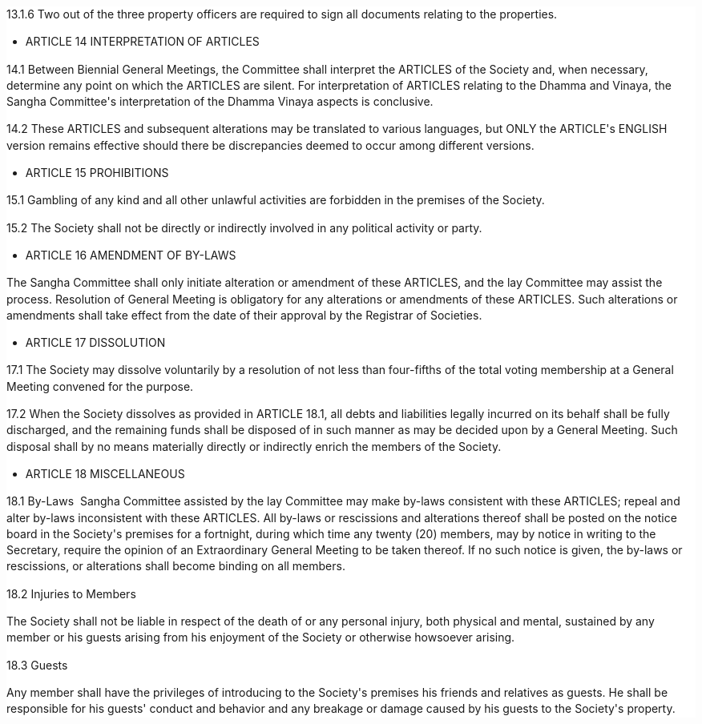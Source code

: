 13.1.6 Two out of the three property officers are required to sign all documents relating to the properties.

- ARTICLE 14 INTERPRETATION OF ARTICLES

14.1 Between Biennial General Meetings, the Committee shall interpret the ARTICLES of the Society and, when necessary, determine any point on which the ARTICLES are silent. For interpretation of ARTICLES relating to the Dhamma and Vinaya, the Sangha Committee's interpretation of the Dhamma Vinaya aspects is conclusive. 

14.2 These ARTICLES and subsequent alterations may be translated to various languages, but ONLY the ARTICLE's ENGLISH version remains effective should there be discrepancies deemed to occur among different versions. 
- ARTICLE 15 PROHIBITIONS

15.1 Gambling of any kind and all other unlawful activities are forbidden in the premises of the Society. 

15.2 The Society shall not be directly or indirectly involved in any political activity or party. 

- ARTICLE 16 AMENDMENT OF BY-LAWS 

The Sangha Committee shall only initiate alteration or amendment of these ARTICLES, and the lay Committee may assist the process. Resolution of General Meeting is obligatory for any alterations or amendments of these ARTICLES. Such alterations or amendments shall take effect from the date of their approval by the Registrar of Societies. 

- ARTICLE 17 DISSOLUTION

17.1 The Society may dissolve voluntarily by a resolution of not less than four-fifths of the total voting membership at a General Meeting convened for the purpose. 

17.2 When the Society dissolves as provided in ARTICLE 18.1, all debts and liabilities legally incurred on its behalf shall be fully discharged, and the remaining funds shall be disposed of in such manner as may be decided upon by a General Meeting. Such disposal shall by no means materially directly or indirectly enrich the members of the Society.
- ARTICLE 18 MISCELLANEOUS 

18.1 By-Laws 
Sangha Committee assisted by the lay Committee may make by-laws consistent with these ARTICLES; repeal and alter by-laws inconsistent with these ARTICLES. All by-laws or rescissions and alterations thereof shall be posted on the notice board in the Society's premises for a fortnight, during which time any twenty (20) members, may by notice in writing to the Secretary, require the opinion of an Extraordinary General Meeting to be taken thereof. If no such notice is given, the by-laws or rescissions, or alterations shall become binding on all members. 

18.2 Injuries to Members 

The Society shall not be liable in respect of the death of or any personal injury, both physical and mental, sustained by any member or his guests arising from his enjoyment of the Society or otherwise howsoever arising. 

18.3 Guests 

Any member shall have the privileges of introducing to the Society's premises his friends and relatives as guests. He shall be responsible for his guests' conduct and behavior and any breakage or damage caused by his guests to the Society's property. 
